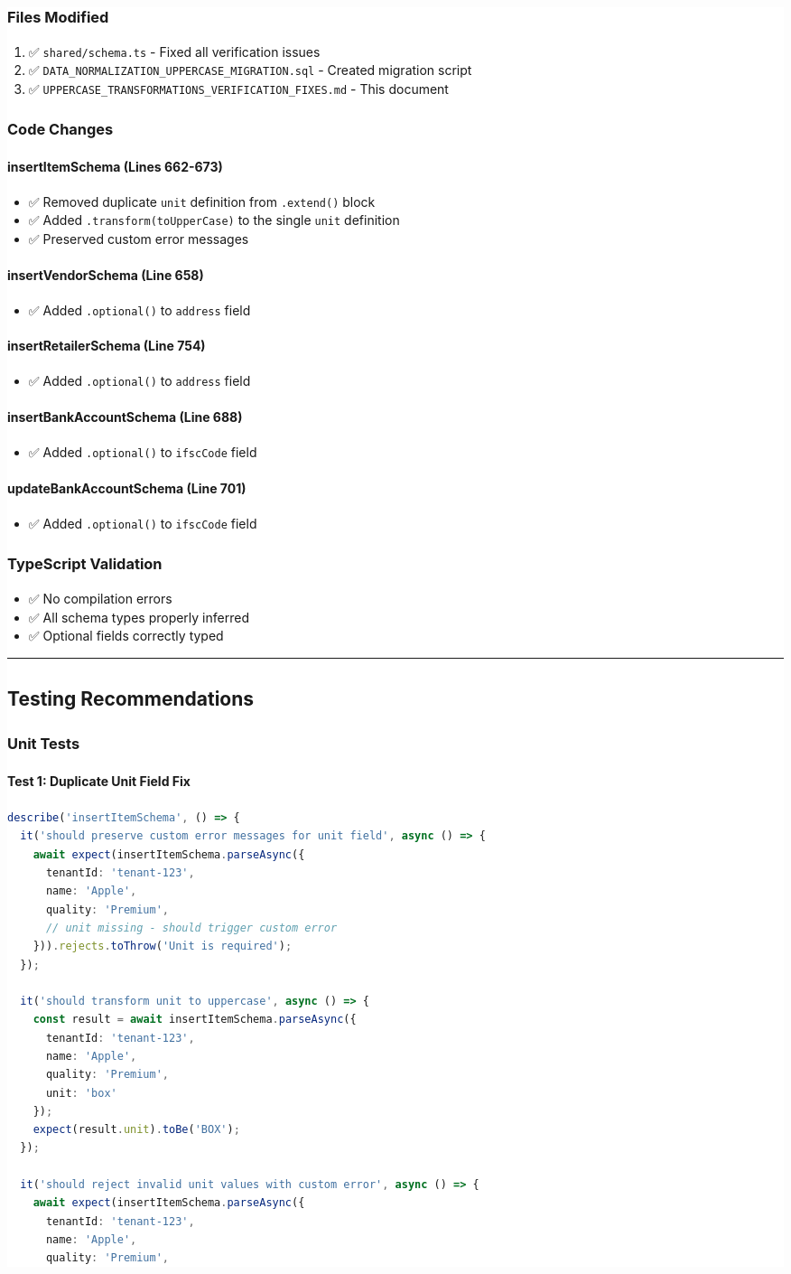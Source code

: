 ### Files Modified
1. ✅ `shared/schema.ts` - Fixed all verification issues
2. ✅ `DATA_NORMALIZATION_UPPERCASE_MIGRATION.sql` - Created migration script
3. ✅ `UPPERCASE_TRANSFORMATIONS_VERIFICATION_FIXES.md` - This document

### Code Changes

#### insertItemSchema (Lines 662-673)
- ✅ Removed duplicate `unit` definition from `.extend()` block
- ✅ Added `.transform(toUpperCase)` to the single `unit` definition
- ✅ Preserved custom error messages

#### insertVendorSchema (Line 658)
- ✅ Added `.optional()` to `address` field

#### insertRetailerSchema (Line 754)
- ✅ Added `.optional()` to `address` field

#### insertBankAccountSchema (Line 688)
- ✅ Added `.optional()` to `ifscCode` field

#### updateBankAccountSchema (Line 701)
- ✅ Added `.optional()` to `ifscCode` field

### TypeScript Validation
- ✅ No compilation errors
- ✅ All schema types properly inferred
- ✅ Optional fields correctly typed

---

## Testing Recommendations

### Unit Tests

#### Test 1: Duplicate Unit Field Fix
```typescript
describe('insertItemSchema', () => {
  it('should preserve custom error messages for unit field', async () => {
    await expect(insertItemSchema.parseAsync({
      tenantId: 'tenant-123',
      name: 'Apple',
      quality: 'Premium',
      // unit missing - should trigger custom error
    })).rejects.toThrow('Unit is required');
  });
  
  it('should transform unit to uppercase', async () => {
    const result = await insertItemSchema.parseAsync({
      tenantId: 'tenant-123',
      name: 'Apple',
      quality: 'Premium',
      unit: 'box'
    });
    expect(result.unit).toBe('BOX');
  });
  
  it('should reject invalid unit values with custom error', async () => {
    await expect(insertItemSchema.parseAsync({
      tenantId: 'tenant-123',
      name: 'Apple',
      quality: 'Premium',
```